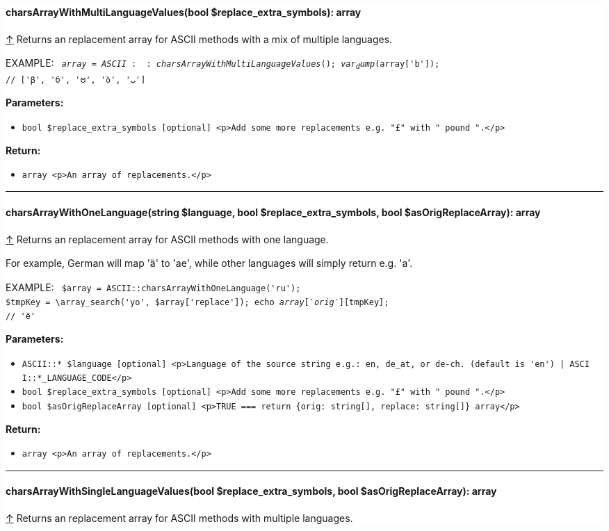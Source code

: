 
#### charsArrayWithMultiLanguageValues(bool $replace_extra_symbols): array

<a href="#voku-php-readme-class-methods">↑</a>
Returns an replacement array for ASCII methods with a mix of multiple languages.

EXAMPLE: <code>
$array = ASCII::charsArrayWithMultiLanguageValues();
var_dump($array['b']); // ['β', 'б', 'ဗ', 'ბ', 'ب']
</code>

**Parameters:**

-   `bool $replace_extra_symbols [optional] <p>Add some more replacements e.g. "£" with " pound ".</p>`

**Return:**

-   `array <p>An array of replacements.</p>`

---

#### charsArrayWithOneLanguage(string $language, bool $replace_extra_symbols, bool $asOrigReplaceArray): array

<a href="#voku-php-readme-class-methods">↑</a>
Returns an replacement array for ASCII methods with one language.

For example, German will map 'ä' to 'ae', while other languages
will simply return e.g. 'a'.

EXAMPLE: <code>
$array = ASCII::charsArrayWithOneLanguage('ru');
$tmpKey = \array_search('yo', $array['replace']);
echo $array['orig'][$tmpKey]; // 'ё'
</code>

**Parameters:**

-   `ASCII::* $language [optional] <p>Language of the source string e.g.: en, de_at, or de-ch.
(default is 'en') | ASCII::*_LANGUAGE_CODE</p>`
-   `bool $replace_extra_symbols [optional] <p>Add some more replacements e.g. "£" with " pound ".</p>`
-   `bool $asOrigReplaceArray [optional] <p>TRUE === return {orig: string[], replace: string[]}
array</p>`

**Return:**

-   `array <p>An array of replacements.</p>`

---

#### charsArrayWithSingleLanguageValues(bool $replace_extra_symbols, bool $asOrigReplaceArray): array

<a href="#voku-php-readme-class-methods">↑</a>
Returns an replacement array for ASCII methods with multiple languages.


[//]: # 'AUTO-GENERATED BY "PHP README Helper": base file -> docs/base.md'